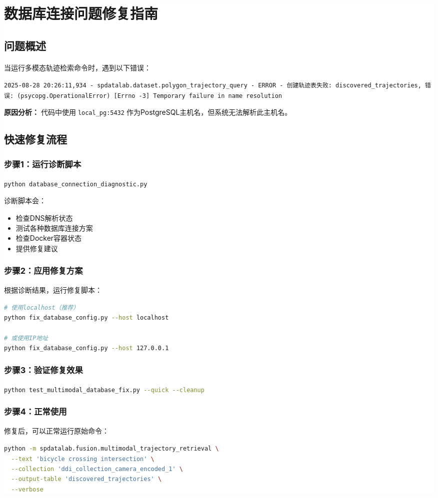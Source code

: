 # 数据库连接问题修复指南

## 问题概述

当运行多模态轨迹检索命令时，遇到以下错误：

```
2025-08-28 20:26:11,934 - spdatalab.dataset.polygon_trajectory_query - ERROR - 创建轨迹表失败: discovered_trajectories, 错误: (psycopg.OperationalError) [Errno -3] Temporary failure in name resolution
```

**原因分析：** 代码中使用 `local_pg:5432` 作为PostgreSQL主机名，但系统无法解析此主机名。

## 快速修复流程

### 步骤1：运行诊断脚本

```bash
python database_connection_diagnostic.py
```

诊断脚本会：
- 检查DNS解析状态
- 测试各种数据库连接方案
- 检查Docker容器状态
- 提供修复建议

### 步骤2：应用修复方案

根据诊断结果，运行修复脚本：

```bash
# 使用localhost（推荐）
python fix_database_config.py --host localhost

# 或使用IP地址
python fix_database_config.py --host 127.0.0.1
```

### 步骤3：验证修复效果

```bash
python test_multimodal_database_fix.py --quick --cleanup
```

### 步骤4：正常使用

修复后，可以正常运行原始命令：

```bash
python -m spdatalab.fusion.multimodal_trajectory_retrieval \
  --text 'bicycle crossing intersection' \
  --collection 'ddi_collection_camera_encoded_1' \
  --output-table 'discovered_trajectories' \
  --verbose
```

